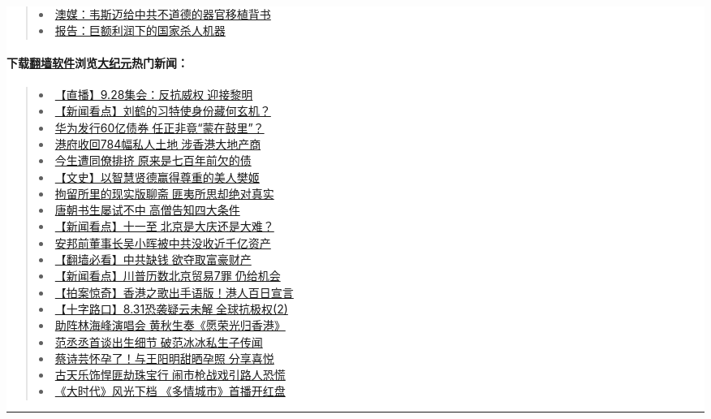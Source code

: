 > <li><a href="http://www.epochtimes.com/gb/16/8/24/n8233638.htm">澳媒：韦斯迈给中共不道德的器官移植背书</a></li>
> <li><a href="https://github.com/asdfgt5/djy/blob/master/gb/16/6/23/n8026353.md">报告：巨额利润下的国家杀人机器</a></li>

#### 下载<a href="https://git.io/JesJV">翻墙软件</a>浏览<a href="http://www.epochtimes.com">大纪元</a>热门新闻：
> <li><a href="http://www.epochtimes.com/gb/19/9/24/n11544233.htm">【直播】9.28集会：反抗威权 迎接黎明</a></li>
> <li><a href="http://www.epochtimes.com/gb/19/9/27/n11551223.htm">【新闻看点】刘鹤的习特使身份藏何玄机？</a></li>
> <li><a href="http://www.epochtimes.com/gb/19/9/27/n11551310.htm">华为发行60亿债券 任正非竟“蒙在鼓里”？</a></li>
> <li><a href="http://www.epochtimes.com/gb/19/9/27/n11551088.htm">港府收回784幅私人土地 涉香港大地产商</a></li>
> <li><a href="http://www.epochtimes.com/gb/15/9/3/n4519621.htm">今生遭同僚排挤 原来是七百年前欠的债</a></li>
> <li><a href="http://www.epochtimes.com/gb/19/9/22/n11539138.htm">【文史】以智慧贤德赢得尊重的美人樊姬</a></li>
> <li><a href="http://www.epochtimes.com/gb/19/9/22/n11539196.htm">拘留所里的现实版聊斋 匪夷所思却绝对真实</a></li>
> <li><a href="http://www.epochtimes.com/gb/19/9/20/n11534314.htm">唐朝书生屡试不中 高僧告知四大条件</a></li>
> <li><a href="http://www.epochtimes.com/gb/19/9/26/n11548856.htm">【新闻看点】十一至 北京是大庆还是大难？</a></li>
> <li><a href="http://www.epochtimes.com/gb/19/9/26/n11547317.htm">安邦前董事长吴小晖被中共没收近千亿资产</a></li>
> <li><a href="http://www.epochtimes.com/gb/19/9/25/n11546931.htm">【翻墙必看】中共缺钱 欲夺取富豪财产</a></li>
> <li><a href="http://www.epochtimes.com/gb/19/9/25/n11546490.htm">【新闻看点】川普历数北京贸易7罪 仍给机会</a></li>
> <li><a href="http://www.epochtimes.com/gb/19/9/26/n11547040.htm">【拍案惊奇】香港之歌出手语版！港人百日宣言</a></li>
> <li><a href="http://www.epochtimes.com/gb/19/9/27/n11549319.htm">【十字路口】8.31恐袭疑云未解 全球抗极权(2)</a></li>
> <li><a href="http://www.epochtimes.com/gb/19/9/23/n11541692.htm">助阵林海峰演唱会 黄秋生奏《愿荣光归香港》</a></li>
> <li><a href="http://www.epochtimes.com/gb/19/9/27/n11551445.htm">范丞丞首谈出生细节 破范冰冰私生子传闻</a></li>
> <li><a href="http://www.epochtimes.com/gb/19/9/26/n11547898.htm">蔡诗芸怀孕了！与王阳明甜晒孕照 分享喜悦</a></li>
> <li><a href="http://www.epochtimes.com/gb/19/9/25/n11546599.htm">古天乐饰悍匪劫珠宝行 闹市枪战戏引路人恐慌</a></li>
> <li><a href="http://www.epochtimes.com/gb/19/9/26/n11548085.htm">《大时代》风光下档 《多情城市》首播开红盘</a></li>
<hr>
